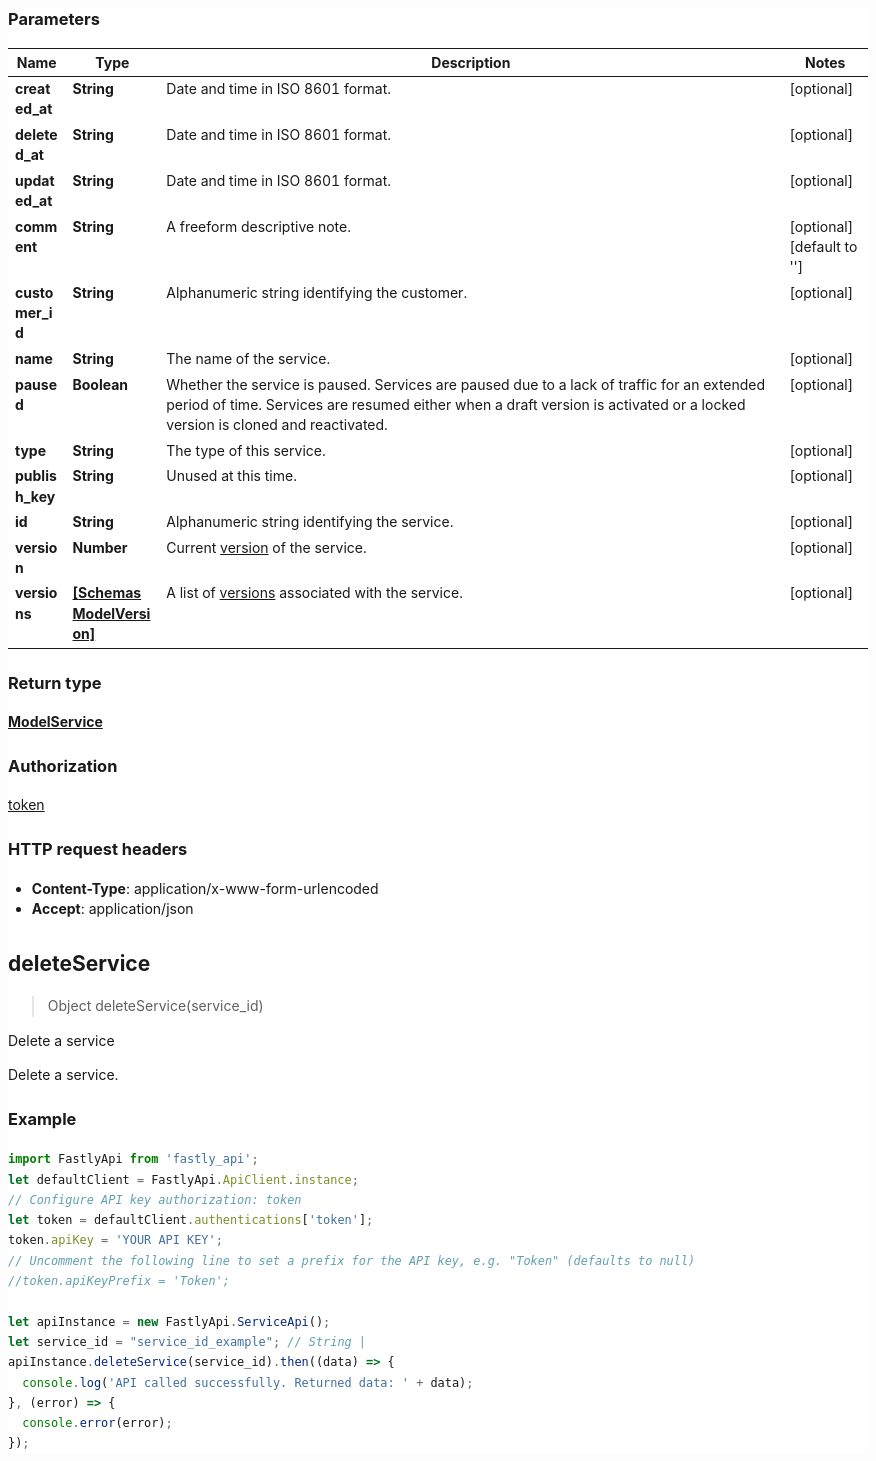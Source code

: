 
### Parameters


Name | Type | Description  | Notes
------------- | ------------- | ------------- | -------------
 **created_at** | **String**| Date and time in ISO 8601 format. | [optional] 
 **deleted_at** | **String**| Date and time in ISO 8601 format. | [optional] 
 **updated_at** | **String**| Date and time in ISO 8601 format. | [optional] 
 **comment** | **String**| A freeform descriptive note. | [optional] [default to &#39;&#39;]
 **customer_id** | **String**| Alphanumeric string identifying the customer. | [optional] 
 **name** | **String**| The name of the service. | [optional] 
 **paused** | **Boolean**| Whether the service is paused. Services are paused due to a lack of traffic for an extended period of time. Services are resumed either when a draft version is activated or a locked version is cloned and reactivated. | [optional] 
 **type** | **String**| The type of this service. | [optional] 
 **publish_key** | **String**| Unused at this time. | [optional] 
 **id** | **String**| Alphanumeric string identifying the service. | [optional] 
 **version** | **Number**| Current [version](/reference/api/services/version/) of the service. | [optional] 
 **versions** | [**[SchemasModelVersion]**](SchemasModelVersion.md)| A list of [versions](/reference/api/services/version/) associated with the service. | [optional] 

### Return type

[**ModelService**](ModelService.md)

### Authorization

[token](../README.md#token)

### HTTP request headers

- **Content-Type**: application/x-www-form-urlencoded
- **Accept**: application/json


## deleteService

> Object deleteService(service_id)

Delete a service

Delete a service.

### Example

```javascript
import FastlyApi from 'fastly_api';
let defaultClient = FastlyApi.ApiClient.instance;
// Configure API key authorization: token
let token = defaultClient.authentications['token'];
token.apiKey = 'YOUR API KEY';
// Uncomment the following line to set a prefix for the API key, e.g. "Token" (defaults to null)
//token.apiKeyPrefix = 'Token';

let apiInstance = new FastlyApi.ServiceApi();
let service_id = "service_id_example"; // String | 
apiInstance.deleteService(service_id).then((data) => {
  console.log('API called successfully. Returned data: ' + data);
}, (error) => {
  console.error(error);
});

```
